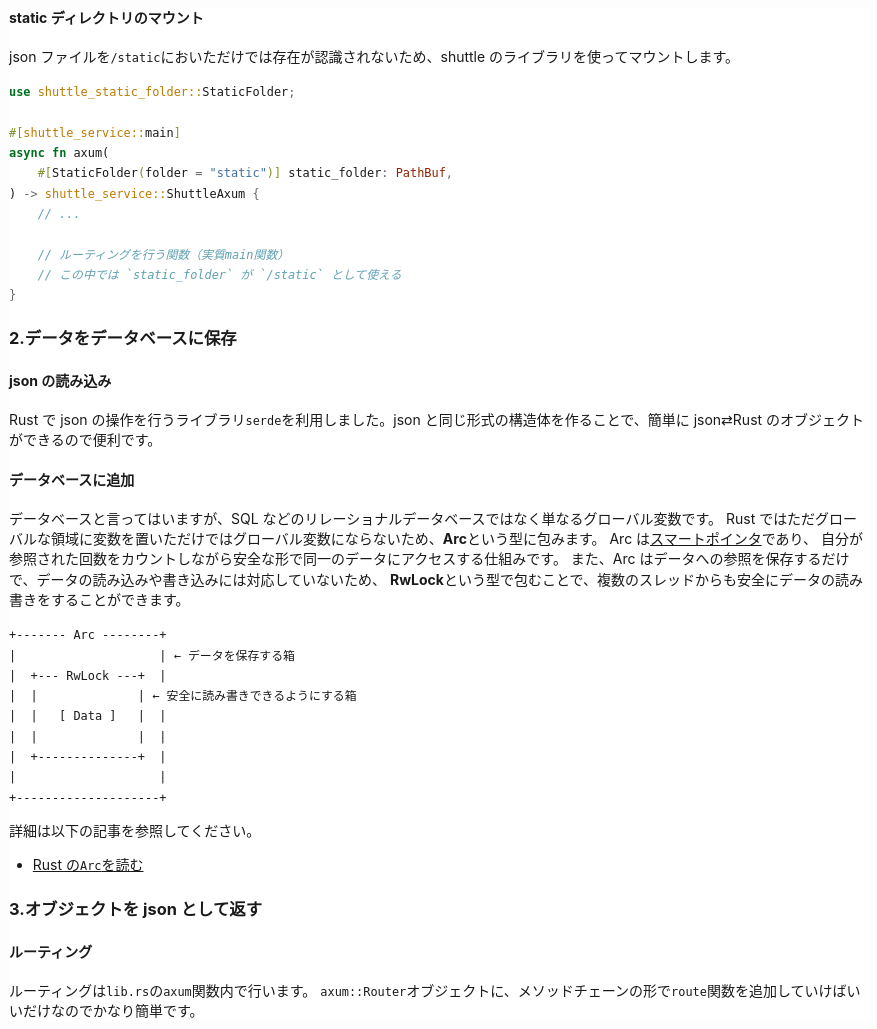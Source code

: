 #### static ディレクトリのマウント

json ファイルを`/static`においただけでは存在が認識されないため、shuttle のライブラリを使ってマウントします。

```rust
use shuttle_static_folder::StaticFolder;

#[shuttle_service::main]
async fn axum(
    #[StaticFolder(folder = "static")] static_folder: PathBuf,
) -> shuttle_service::ShuttleAxum {
    // ...

    // ルーティングを行う関数（実質main関数）
    // この中では `static_folder` が `/static` として使える
}
```

### 2.データをデータベースに保存

#### json の読み込み

Rust で json の操作を行うライブラリ`serde`を利用しました。json と同じ形式の構造体を作ることで、簡単に json⇄Rust のオブジェクト ができるので便利です。

#### データベースに追加

データベースと言ってはいますが、SQL などのリレーショナルデータベースではなく単なるグローバル変数です。
Rust ではただグローバルな領域に変数を置いただけではグローバル変数にならないため、**Arc**という型に包みます。
Arc は[スマートポインタ](https://doc.rust-jp.rs/book-ja/ch15-00-smart-pointers.html)であり、
自分が参照された回数をカウントしながら安全な形で同一のデータにアクセスする仕組みです。
また、Arc はデータへの参照を保存するだけで、データの読み込みや書き込みには対応していないため、
**RwLock**という型で包むことで、複数のスレッドからも安全にデータの読み書きをすることができます。

```
+------- Arc --------+
|                    | ← データを保存する箱
|  +--- RwLock ---+  |
|  |              | ← 安全に読み書きできるようにする箱
|  |   [ Data ]   |  |
|  |              |  |
|  +--------------+  |
|                    |
+--------------------+
```

詳細は以下の記事を参照してください。

- [Rust の`Arc`を読む](https://qiita.com/qnighy/items/4bbbb20e71cf4ae527b9)

### 3.オブジェクトを json として返す

#### ルーティング

ルーティングは`lib.rs`の`axum`関数内で行います。
`axum::Router`オブジェクトに、メソッドチェーンの形で`route`関数を追加していけばいいだけなのでかなり簡単です。

